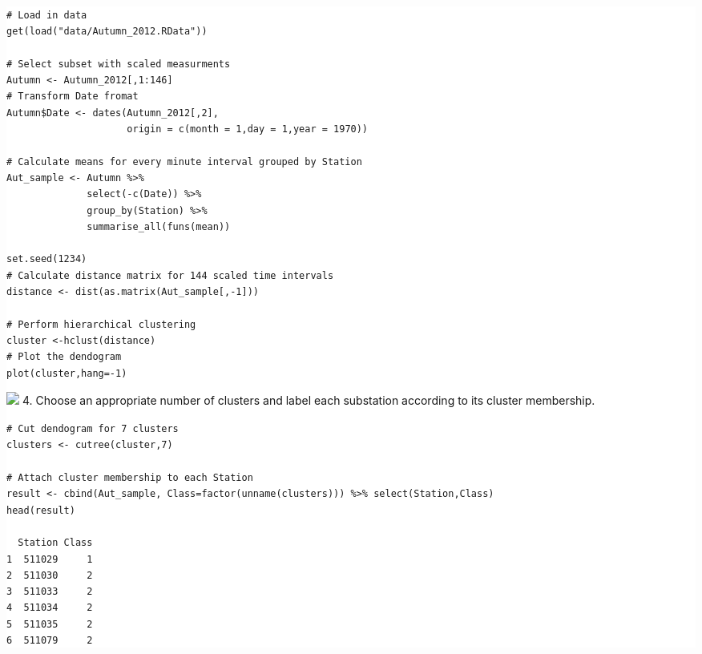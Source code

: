 
    # Load in data 
    get(load("data/Autumn_2012.RData"))

    # Select subset with scaled measurments 
    Autumn <- Autumn_2012[,1:146]
    # Transform Date fromat  
    Autumn$Date <- dates(Autumn_2012[,2], 
                         origin = c(month = 1,day = 1,year = 1970))

    # Calculate means for every minute interval grouped by Station 
    Aut_sample <- Autumn %>% 
                  select(-c(Date)) %>% 
                  group_by(Station) %>% 
                  summarise_all(funs(mean))

    set.seed(1234)
    # Calculate distance matrix for 144 scaled time intervals 
    distance <- dist(as.matrix(Aut_sample[,-1]))

    # Perform hierarchical clustering
    cluster <-hclust(distance)
    # Plot the dendogram 
    plot(cluster,hang=-1)

![](/clustering-power-demand_files/figure-markdown_strict/unnamed-chunk-11-1.png)
4. Choose an appropriate number of clusters and label each substation
according to its cluster membership.

    # Cut dendogram for 7 clusters 
    clusters <- cutree(cluster,7)

    # Attach cluster membership to each Station
    result <- cbind(Aut_sample, Class=factor(unname(clusters))) %>% select(Station,Class)
    head(result)

      Station Class
    1  511029     1
    2  511030     2
    3  511033     2
    4  511034     2
    5  511035     2
    6  511079     2
